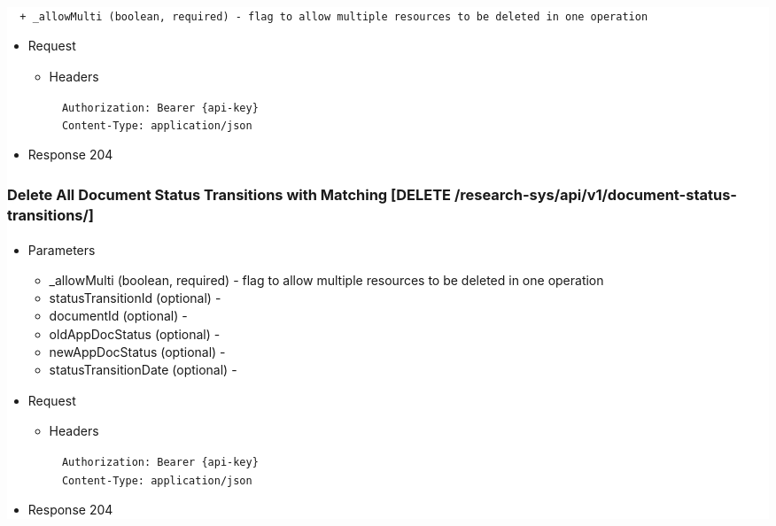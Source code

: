       + _allowMulti (boolean, required) - flag to allow multiple resources to be deleted in one operation

+ Request

    + Headers

            Authorization: Bearer {api-key}
            Content-Type: application/json

+ Response 204

### Delete All Document Status Transitions with Matching [DELETE /research-sys/api/v1/document-status-transitions/]

+ Parameters

    + _allowMulti (boolean, required) - flag to allow multiple resources to be deleted in one operation
    + statusTransitionId (optional) - 
    + documentId (optional) - 
    + oldAppDocStatus (optional) - 
    + newAppDocStatus (optional) - 
    + statusTransitionDate (optional) - 

      
+ Request

    + Headers

            Authorization: Bearer {api-key}
            Content-Type: application/json

+ Response 204
